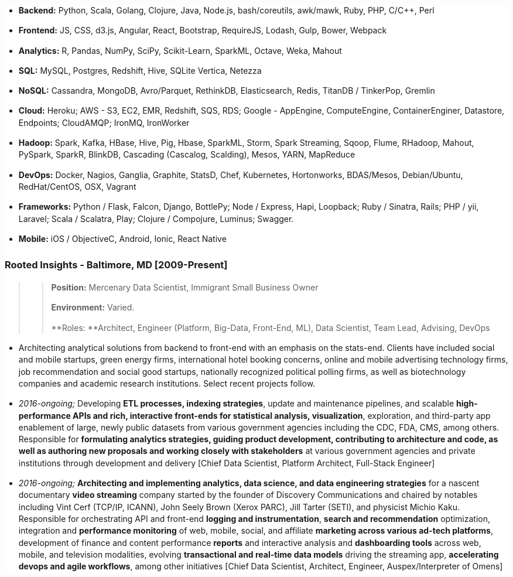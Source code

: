 - **Backend:** Python, Scala, Golang, Clojure, Java, Node.js, bash/coreutils, awk/mawk, Ruby, PHP, C/C++, Perl

- **Frontend:** JS, CSS, d3.js, Angular, React, Bootstrap, RequireJS, Lodash, Gulp, Bower, Webpack

- **Analytics:** R, Pandas, NumPy, SciPy, Scikit-Learn, SparkML, Octave, Weka, Mahout

- **SQL:** MySQL, Postgres, Redshift, Hive, SQLite Vertica, Netezza

- **NoSQL:** Cassandra, MongoDB, Avro/Parquet, RethinkDB, Elasticsearch, Redis, TitanDB / TinkerPop, Gremlin

- **Cloud:** Heroku; AWS - S3, EC2, EMR, Redshift, SQS, RDS; Google - AppEngine, ComputeEngine, ContainerEnginer, Datastore, Endpoints; CloudAMQP; IronMQ, IronWorker

- **Hadoop:** Spark, Kafka, HBase, Hive, Pig, Hbase, SparkML, Storm, Spark Streaming, Sqoop, Flume, RHadoop, Mahout, PySpark, SparkR, BlinkDB, Cascading (Cascalog, Scalding), Mesos, YARN, MapReduce

- **DevOps:** Docker, Nagios, Ganglia, Graphite, StatsD, Chef, Kubernetes, Hortonworks, BDAS/Mesos, Debian/Ubuntu, RedHat/CentOS, OSX, Vagrant

- **Frameworks:** Python / Flask, Falcon, Django, BottlePy; Node / Express, Hapi, Loopback; Ruby / Sinatra, Rails; PHP / yii, Laravel; Scala / Scalatra, Play; Clojure / Compojure, Luminus; Swagger.

- **Mobile:** iOS / ObjectiveC, Android, Ionic, React Native

### Rooted Insights - Baltimore, MD [2009-Present]
> > **Position:**  Mercenary Data Scientist, Immigrant Small Business Owner
> >
> > **Environment:**	Varied.
> >
> > **Roles: **Architect, Engineer (Platform, Big-Data, Front-End, ML), Data Scientist, Team Lead, Advising, DevOps

* Architecting analytical solutions from backend to front-end with an emphasis on the stats-end. Clients have included social and mobile startups, green energy firms, international hotel booking concerns, online and mobile advertising technology firms, job recommendation and social good startups, nationally recognized political polling firms, as well as biotechnology companies and academic research institutions. Select recent projects follow.

* *2016-ongoing;* Developing **ETL processes, indexing strategies**, update and maintenance pipelines, and scalable **high-performance APIs and rich, interactive front-ends for statistical analysis, visualization**, exploration, and third-party app enablement of large, newly public datasets from various government agencies including the CDC, FDA, CMS, among others. Responsible for **formulating analytics strategies, guiding product development, contributing to architecture and code, as well as authoring new proposals and working closely with stakeholders** at various government agencies and private institutions through development and delivery  [Chief Data Scientist, Platform Architect, Full-Stack Engineer]

* *2016-ongoing;* **Architecting and implementing analytics, data science, and data engineering strategies** for a nascent documentary **video streaming** company started by the founder of Discovery Communications and chaired by notables including Vint Cerf (TCP/IP, ICANN), John Seely Brown (Xerox PARC), Jill Tarter (SETI), and physicist Michio Kaku. Responsible for orchestrating API and front-end **logging and instrumentation**, **search and recommendation** optimization, integration and **performance monitoring** of web, mobile, social, and affiliate **marketing across various ad-tech platforms**, development of finance and content performance **reports** and interactive analysis and **dashboarding tools** across web, mobile, and television modalities, evolving **transactional and real-time data models** driving the streaming app, **accelerating devops and agile workflows**, among other initiatives [Chief Data Scientist, Architect, Engineer, Auspex/Interpreter of Omens]
